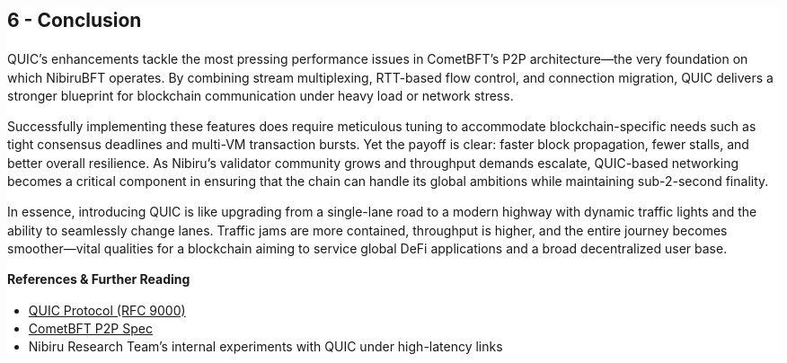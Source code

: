 ## 6 - Conclusion

QUIC’s enhancements tackle the most pressing performance issues in CometBFT’s P2P architecture—the very foundation on which NibiruBFT operates. By combining stream multiplexing, RTT-based flow control, and connection migration, QUIC delivers a stronger blueprint for blockchain communication under heavy load or network stress.

Successfully implementing these features does require meticulous tuning to accommodate blockchain-specific needs such as tight consensus deadlines and multi-VM transaction bursts. Yet the payoff is clear: faster block propagation, fewer stalls, and better overall resilience. As Nibiru’s validator community grows and throughput demands escalate, QUIC-based networking becomes a critical component in ensuring that the chain can handle its global ambitions while maintaining sub-2-second finality.

In essence, introducing QUIC is like upgrading from a single-lane road to a modern highway with dynamic traffic lights and the ability to seamlessly change lanes. Traffic jams are more contained, throughput is higher, and the entire journey becomes smoother—vital qualities for a blockchain aiming to service global DeFi applications and a broad decentralized user base.



**References & Further Reading**

- [QUIC Protocol (RFC 9000)](https://www.notion.so/NibiruBFT-Quick-UDP-Internet-Connections-QUIC-18ad2597a03c800bb419fd2b828e398d?pvs=21)
- [CometBFT P2P Spec](https://docs.cometbft.com/v0.37/spec/p2p/)
- Nibiru Research Team’s internal experiments with QUIC under high-latency links
